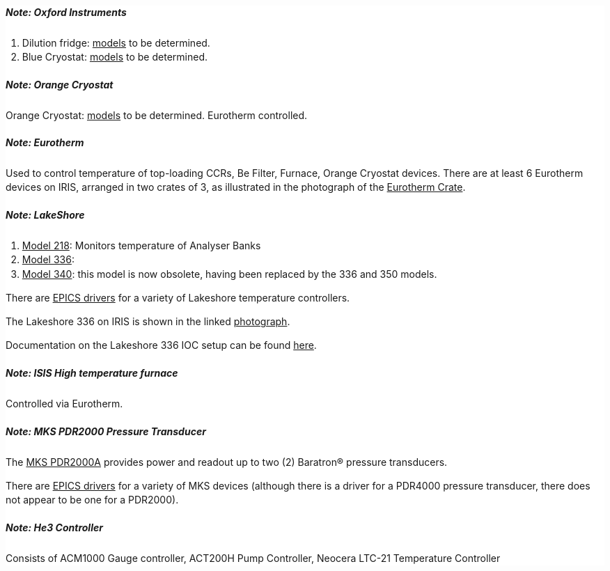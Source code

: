 <a name="noteOxfordInstruments"></a>
##### Note: Oxford Instruments #####

1. Dilution fridge: [models](http://www.isis.stfc.ac.uk/sample-environment/low-temperature/dilution-refrigerators/dilution-refrigerators8825.html) to be determined.
2. Blue Cryostat: [models](http://www.isis.stfc.ac.uk/sample-environment/low-temperature/cryostats/cryostats8445.html) to be determined.

<a name="noteOrangeCryostat"></a>
##### Note: Orange Cryostat #####
Orange Cryostat: [models](http://www.isis.stfc.ac.uk/sample-environment/low-temperature/cryostats/cryostats8445.html) to be determined.  Eurotherm controlled.

<a name="noteEurotherm"></a>
##### Note: Eurotherm #####
Used to control temperature of top-loading CCRs, Be Filter, Furnace, Orange Cryostat devices.
There are at least 6 Eurotherm devices on IRIS, arranged in two crates of 3, as illustrated in the photograph of the [Eurotherm Crate](http://www.facilities.rl.ac.uk/isis/computing/ICPdiscussions/IRIS/IRIS_Eurotherm_Triple_Crate.jpg).

<a name="noteLakeshore"></a>
##### Note: LakeShore #####

1. [Model 218](http://www.lakeshore.com/products/Cryogenic-Temperature-Monitors/Model-218/Pages/Overview.aspx): Monitors temperature of Analyser Banks
2. [Model 336](http://www.lakeshore.com/products/cryogenic-temperature-controllers/model-336/Pages/Overview.aspx):
3. [Model 340](http://www.lakeshore.com/products/Cryogenic-Temperature-Controllers/Model-340/Pages/Overview.aspx): this model is now obsolete, having been replaced by the 336 and 350 models.

There are [EPICS drivers](http://www.aps.anl.gov/epics/modules/manufacturer.php#Lakeshore) for a variety of Lakeshore temperature controllers.

The Lakeshore 336 on IRIS is shown in the linked [photograph](http://www.facilities.rl.ac.uk/isis/computing/ICPdiscussions/IRIS/IRIS_Lakeshore_336.jpg).

Documentation on the Lakeshore 336 IOC setup can be found [here](https://github.com/ISISComputingGroup/ibex_developers_manual/wiki/Lakeshore336).

<a name="noteFurnace"></a>
##### Note: ISIS High temperature furnace #####
Controlled via Eurotherm.

<a name="noteMKS"></a>
##### Note: MKS PDR2000 Pressure Transducer #####
The [MKS PDR2000A](http://www.mksinst.com/product/Product.aspx?ProductID=175) provides power and readout up to two (2) Baratron® pressure transducers.

There are [EPICS drivers](http://www.aps.anl.gov/epics/modules/manufacturer.php#MKS%20Instruments) for a variety of MKS devices (although there is a driver for a PDR4000 pressure transducer, there does not appear to be one for a PDR2000).

<a name="noteHe3Controller"></a>
##### Note: He3 Controller #####
Consists of ACM1000 Gauge controller, ACT200H Pump Controller, Neocera LTC-21 Temperature Controller
